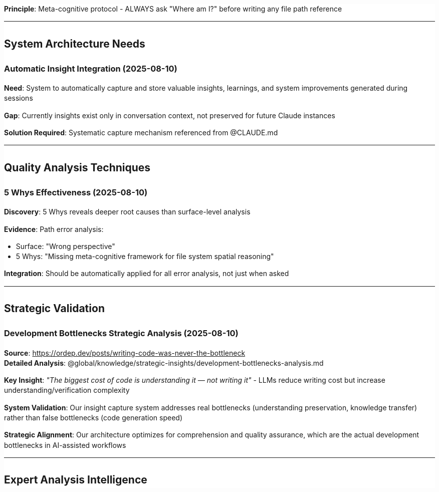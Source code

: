 **Principle**: Meta-cognitive protocol - ALWAYS ask "Where am I?" before writing any file path reference

---

## **System Architecture Needs**

### **Automatic Insight Integration** (2025-08-10)

**Need**: System to automatically capture and store valuable insights, learnings, and system improvements generated during sessions

**Gap**: Currently insights exist only in conversation context, not preserved for future Claude instances

**Solution Required**: Systematic capture mechanism referenced from @CLAUDE.md

---

## **Quality Analysis Techniques**

### **5 Whys Effectiveness** (2025-08-10)

**Discovery**: 5 Whys reveals deeper root causes than surface-level analysis

**Evidence**: Path error analysis:

- Surface: "Wrong perspective"
- 5 Whys: "Missing meta-cognitive framework for file system spatial reasoning"

**Integration**: Should be automatically applied for all error analysis, not just when asked

---

## **Strategic Validation**

### **Development Bottlenecks Strategic Analysis** (2025-08-10)

**Source**: <https://ordep.dev/posts/writing-code-was-never-the-bottleneck>  
**Detailed Analysis**: @global/knowledge/strategic-insights/development-bottlenecks-analysis.md

**Key Insight**: *"The biggest cost of code is understanding it — not writing it"* - LLMs reduce writing cost but increase understanding/verification complexity

**System Validation**: Our insight capture system addresses real bottlenecks (understanding preservation, knowledge transfer) rather than false bottlenecks (code generation speed)

**Strategic Alignment**: Our architecture optimizes for comprehension and quality assurance, which are the actual development bottlenecks in AI-assisted workflows

---

## **Expert Analysis Intelligence**
